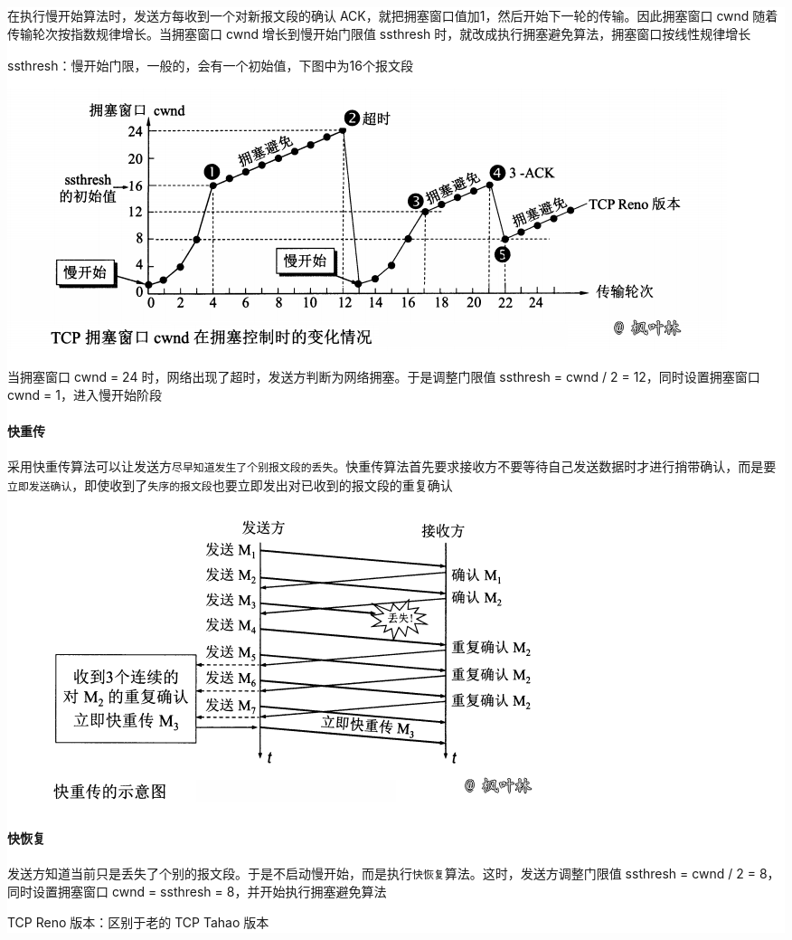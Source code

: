 在执行慢开始算法时，发送方每收到一个对新报文段的确认 ACK，就把拥塞窗口值加1，然后开始下一轮的传输。因此拥塞窗口 cwnd 随着传输轮次按指数规律增长。当拥塞窗口 cwnd 增长到慢开始门限值 ssthresh 时，就改成执行拥塞避免算法，拥塞窗口按线性规律增长

ssthresh：慢开始门限，一般的，会有一个初始值，下图中为16个报文段

![TCP协议-图15](./assets/tcp-15.png)

当拥塞窗口 cwnd = 24 时，网络出现了超时，发送方判断为网络拥塞。于是调整门限值 ssthresh = cwnd / 2 = 12，同时设置拥塞窗口 cwnd = 1，进入慢开始阶段

#### 快重传

采用快重传算法可以让发送方`尽早知道发生了个别报文段的丢失`。快重传算法首先要求接收方不要等待自己发送数据时才进行捎带确认，而是要`立即发送确认`，即使收到了`失序的报文段`也要立即发出对已收到的报文段的重复确认

![TCP协议-图16](./assets/tcp-16.png)

#### 快恢复

发送方知道当前只是丢失了个别的报文段。于是不启动慢开始，而是执行`快恢复`算法。这时，发送方调整门限值 ssthresh = cwnd / 2 = 8，同时设置拥塞窗口 cwnd = ssthresh = 8，并开始执行拥塞避免算法

TCP Reno 版本：区别于老的 TCP Tahao 版本
